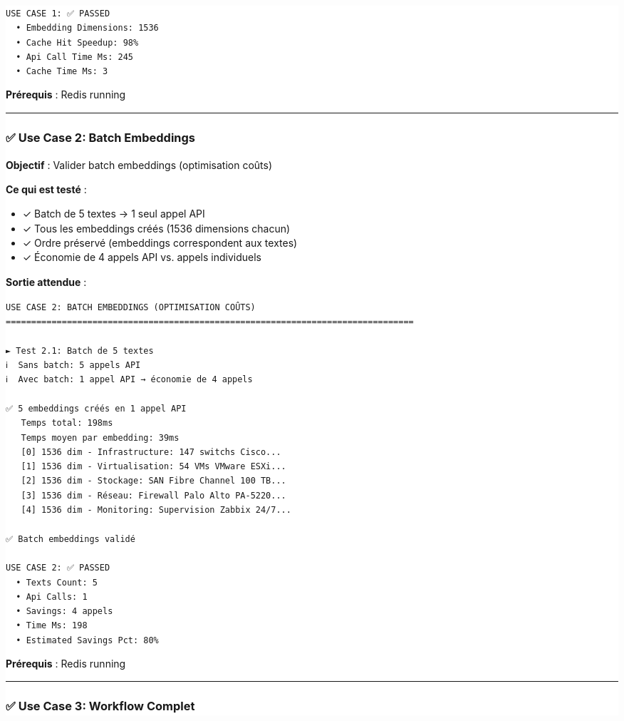 ```
USE CASE 1: ✅ PASSED
  • Embedding Dimensions: 1536
  • Cache Hit Speedup: 98%
  • Api Call Time Ms: 245
  • Cache Time Ms: 3
```

**Prérequis** : Redis running

---

### ✅ Use Case 2: Batch Embeddings

**Objectif** : Valider batch embeddings (optimisation coûts)

**Ce qui est testé** :
- ✓ Batch de 5 textes → 1 seul appel API
- ✓ Tous les embeddings créés (1536 dimensions chacun)
- ✓ Ordre préservé (embeddings correspondent aux textes)
- ✓ Économie de 4 appels API vs. appels individuels

**Sortie attendue** :
```
USE CASE 2: BATCH EMBEDDINGS (OPTIMISATION COÛTS)
================================================================================

► Test 2.1: Batch de 5 textes
ℹ️  Sans batch: 5 appels API
ℹ️  Avec batch: 1 appel API → économie de 4 appels

✅ 5 embeddings créés en 1 appel API
   Temps total: 198ms
   Temps moyen par embedding: 39ms
   [0] 1536 dim - Infrastructure: 147 switchs Cisco...
   [1] 1536 dim - Virtualisation: 54 VMs VMware ESXi...
   [2] 1536 dim - Stockage: SAN Fibre Channel 100 TB...
   [3] 1536 dim - Réseau: Firewall Palo Alto PA-5220...
   [4] 1536 dim - Monitoring: Supervision Zabbix 24/7...

✅ Batch embeddings validé

USE CASE 2: ✅ PASSED
  • Texts Count: 5
  • Api Calls: 1
  • Savings: 4 appels
  • Time Ms: 198
  • Estimated Savings Pct: 80%
```

**Prérequis** : Redis running

---

### ✅ Use Case 3: Workflow Complet
